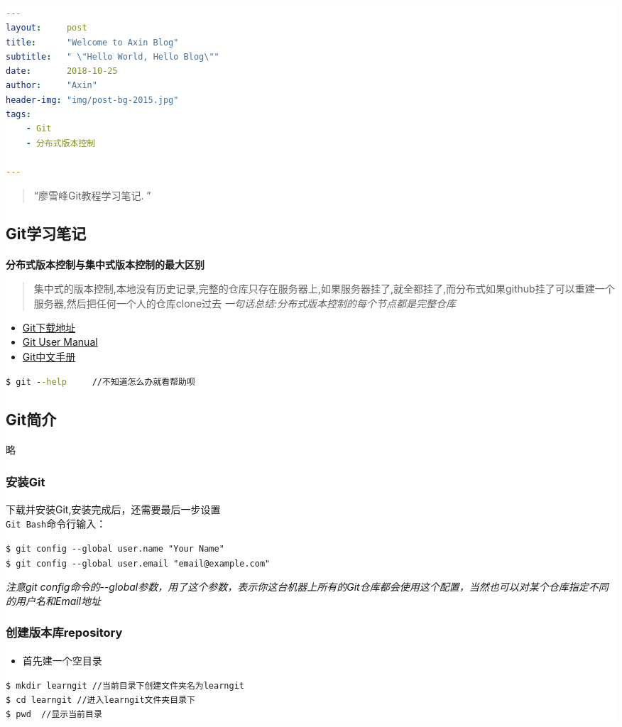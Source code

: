```yaml
---
layout:     post
title:      "Welcome to Axin Blog"
subtitle:   " \"Hello World, Hello Blog\""
date:       2018-10-25 
author:     "Axin"
header-img: "img/post-bg-2015.jpg"
tags:
    - Git
	- 分布式版本控制

---
```


> “廖雪峰Git教程学习笔记. ”



## Git学习笔记

**分布式版本控制与集中式版本控制的最大区别**
>集中式的版本控制,本地没有历史记录,完整的仓库只存在服务器上,如果服务器挂了,就全都挂了,而分布式如果github挂了可以重建一个服务器,然后把任何一个人的仓库clone过去
*一句话总结:分布式版本控制的每个节点都是完整仓库*

* [Git下载地址](https://git-for-windows.github.io/ )
* [Git User Manual](https://mirrors.edge.kernel.org/pub/software/scm/git/docs/user-manual.html)
* [Git中文手册](https://git-scm.com/book/zh/v2)


```cmd
$ git --help     //不知道怎么办就看帮助呗
```
## Git简介
略
### 安装Git

下载并安装Git,安装完成后，还需要最后一步设置  
`Git Bash`命令行输入：
```
$ git config --global user.name "Your Name"
$ git config --global user.email "email@example.com"
```

*注意git config命令的--global参数，用了这个参数，表示你这台机器上所有的Git仓库都会使用这个配置，当然也可以对某个仓库指定不同的用户名和Email地址*
### 创建版本库repository
* 首先建一个空目录
```cmd
$ mkdir learngit //当前目录下创建文件夹名为learngit
$ cd learngit //进入learngit文件夹目录下
$ pwd  //显示当前目录
```
